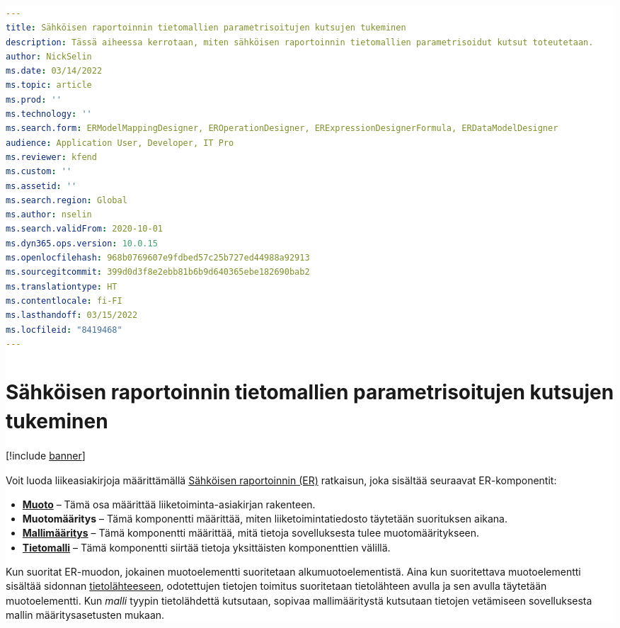 ```yaml
---
title: Sähköisen raportoinnin tietomallien parametrisoitujen kutsujen tukeminen
description: Tässä aiheessa kerrotaan, miten sähköisen raportoinnin tietomallien parametrisoidut kutsut toteutetaan.
author: NickSelin
ms.date: 03/14/2022
ms.topic: article
ms.prod: ''
ms.technology: ''
ms.search.form: ERModelMappingDesigner, EROperationDesigner, ERExpressionDesignerFormula, ERDataModelDesigner
audience: Application User, Developer, IT Pro
ms.reviewer: kfend
ms.custom: ''
ms.assetid: ''
ms.search.region: Global
ms.author: nselin
ms.search.validFrom: 2020-10-01
ms.dyn365.ops.version: 10.0.15
ms.openlocfilehash: 968b0769607e9fdbed57c25b727ed44988a92913
ms.sourcegitcommit: 399d0d3f8e2ebb81b6b9d640365ebe182690bab2
ms.translationtype: HT
ms.contentlocale: fi-FI
ms.lasthandoff: 03/15/2022
ms.locfileid: "8419468"
---
```

# <a name="support-parameterized-calls-of-er-data-models"></a>Sähköisen raportoinnin tietomallien parametrisoitujen kutsujen tukeminen

[!include [banner](../includes/banner.md)]

Voit luoda liikeasiakirjoja määrittämällä [Sähköisen raportoinnin (ER)](general-electronic-reporting.md) ratkaisun, joka sisältää seuraavat ER-komponentit:

- **[Muoto](er-overview-components.md#format-component)** – Tämä osa määrittää liiketoiminta-asiakirjan rakenteen.
- **Muotomääritys** – Tämä komponentti määrittää, miten liiketoimintatiedosto täytetään suorituksen aikana.
- **[Mallimääritys](er-overview-components.md#model-mapping-component)** – Tämä komponentti määrittää, mitä tietoja sovelluksesta tulee muotomääritykseen.
- **[Tietomalli](er-overview-components.md#data-model-component)** – Tämä komponentti siirtää tietoja yksittäisten komponenttien välillä.

Kun suoritat ER-muodon, jokainen muotoelementti suoritetaan alkumuotoelementistä. Aina kun suoritettava muotoelementti sisältää sidonnan [tietolähteeseen](general-electronic-reporting.md#configuring-data-model-mappings-for-outgoing-documents), odotettujen tietojen toimitus suoritetaan tietolähteen avulla ja sen avulla täytetään muotoelementti. Kun *malli* tyypin tietolähdettä kutsutaan, sopivaa mallimääritystä kutsutaan tietojen vetämiseen sovelluksesta mallin määritysasetusten mukaan.
